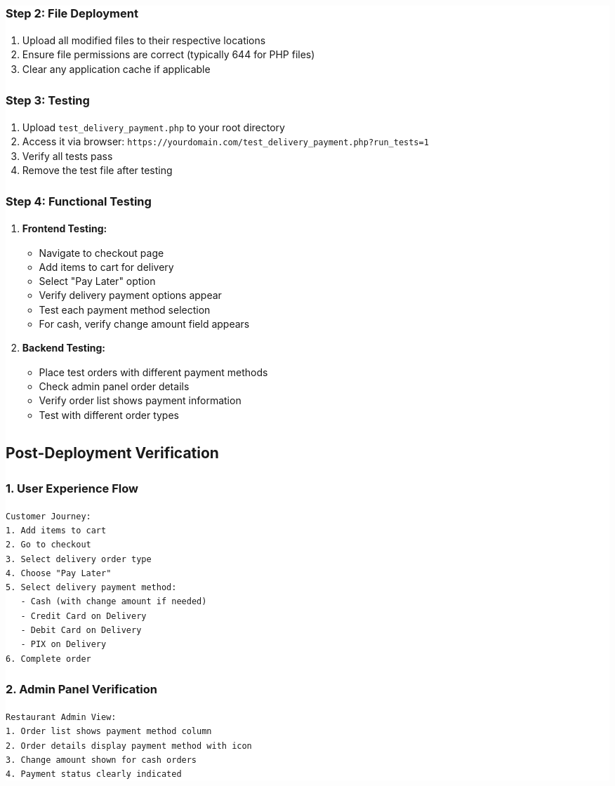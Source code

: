 ### Step 2: File Deployment
1. Upload all modified files to their respective locations
2. Ensure file permissions are correct (typically 644 for PHP files)
3. Clear any application cache if applicable

### Step 3: Testing
1. Upload `test_delivery_payment.php` to your root directory
2. Access it via browser: `https://yourdomain.com/test_delivery_payment.php?run_tests=1`
3. Verify all tests pass
4. Remove the test file after testing

### Step 4: Functional Testing
1. **Frontend Testing:**
   - Navigate to checkout page
   - Add items to cart for delivery
   - Select "Pay Later" option
   - Verify delivery payment options appear
   - Test each payment method selection
   - For cash, verify change amount field appears

2. **Backend Testing:**
   - Place test orders with different payment methods
   - Check admin panel order details
   - Verify order list shows payment information
   - Test with different order types

## Post-Deployment Verification

### 1. User Experience Flow
```
Customer Journey:
1. Add items to cart
2. Go to checkout
3. Select delivery order type
4. Choose "Pay Later"
5. Select delivery payment method:
   - Cash (with change amount if needed)
   - Credit Card on Delivery
   - Debit Card on Delivery  
   - PIX on Delivery
6. Complete order
```

### 2. Admin Panel Verification
```
Restaurant Admin View:
1. Order list shows payment method column
2. Order details display payment method with icon
3. Change amount shown for cash orders
4. Payment status clearly indicated
```
